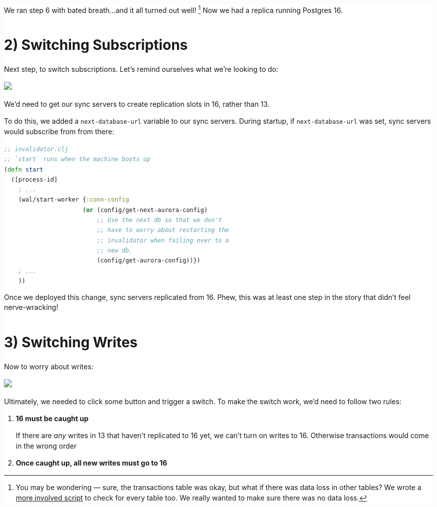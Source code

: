 </div>

</div>


We ran step 6 with bated breath...and it all turned out well! [^12] Now we had a replica running Postgres 16.

# 2) Switching Subscriptions

Next step, to switch subscriptions. Let’s remind ourselves what we’re looking to do:

![](/posts/pg_upgrade/switch_subs.png)

We’d need to get our sync servers to create replication slots in 16, rather than 13.

To do this, we added a `next-database-url` variable to our sync servers. During startup, if `next-database-url` was set, sync servers would subscribe from from there:

```clojure
;; invalidator.clj
;; `start` runs when the machine boots up
(defn start
  ([process-id]
    ; ...
    (wal/start-worker {:conn-config
                      (or (config/get-next-aurora-config)
                          ;; Use the next db so that we don't
                          ;; have to worry about restarting the
                          ;; invalidator when failing over to a
                          ;; new db.
                          (config/get-aurora-config))})
    ; ...
    ))
```

Once we deployed this change, sync servers replicated from 16. Phew, this was at least one step in the story that didn’t feel nerve-wracking!

# 3) Switching Writes

Now to worry about writes:

![](/posts/pg_upgrade/switch_writes.png)

Ultimately, we needed to click some button and trigger a switch. To make the switch work, we’d need to follow two rules:

1. **16 must be caught up**
    
    If there are _any_ writes in 13 that haven’t replicated to 16 yet, we can’t turn on writes to 16. Otherwise transactions would come in the wrong order

1. **Once caught up, all new writes must go to 16**
    

[^1]: Our sync strategy was inspired by Figma’s LiveGraph and Asana’s Luna. The LiveGraph team wrote a [great essay](https://www.figma.com/blog/livegraph-real-time-data-fetching-at-figma/) that explains the sync strategy. You can read our original [design essay](https://www.instantdb.com/essays/next_firebase) to learn more about Instant
[^2]: You may be wondering: how do we host multiple "Instant databases", under one "Aurora database"? The short answer is that we wrote a query engine on top of Postgres. This lets us create a multi-tenant system., where we can "spin up" dbs on demand. I hope to share more about this in a separate essay.
[^3]: All of the code (including this blog) is open sourced [here](https://github.com/instantdb/instant).
[^4]: [db.r6g.16xlarge](https://instances.vantage.sh/aws/rds/db.r6g.16xlarge) would cost us north of 6K per month. That was out of the question for the kind of traffic we were handling.
[^5]: In case you were wondering, we also looked to optimize the queries. After we upgraded (took about a day and a half), we added a partial index that improved perf another 50% or so.
[^6]: We did see a note about replication in ["Switchover Guardrails"](https://docs.aws.amazon.com/AmazonRDS/latest/AuroraUserGuide/blue-green-deployments-switching.html#blue-green-deployments-switching-guardrails), but this note is about the second step: after 1) creating a green deployment, we 2) run the switch.
[^7]: The key to discovering this issue was our co-author Daniel’s sleuthing. He planned test upgrades locally: going from 13 → 14 → 15 → 16, to see where things broke. When Daniel tried 13 → 14, it failed. To sanity check things, he then tried a migration from 13 → 13…and that failed too! From there we knew something had to be up with our process.
[^8]: An alternative would have been to enhance the dump file with the search path. We like the idea of being more explicit in our definitions though; especially if we can find a good linter.
[^9]: Why do we have it? We use the transaction’s id column for record-keeping inside sync servers.
[^10]: If you are curious, you can look at a slice of the checklist we used [here](https://gist.github.com/stopachka/f05d3682223e206ed6465cafe3ec9f2a). If you have a hunch where the data loss could have come from, let us know
[^11]: Though even with 30TB, it would only take a week to transfer at a modest 50 mb/second.
[^12]: You may be wondering — sure, the transactions table was okay, but what if there was data loss in other tables? We wrote a [more involved script](https://github.com/instantdb/instant/blob/main/server/src/instant/jdbc/failover.clj#L258) to check for every table too. We really wanted to make sure there was no data loss.
[^13]: About 2.5 seconds to let active queries complete, and about 1 second for the replica to catch up
[^14]: You may be wondering, how did we run the function? Where’s the feature flag? That’s one more Clojure win: we could SSH into production, and execute this function in our REPL!
[^15]: The big bottleneck is all the active websocket connections on one machine — it slows down the sync engine too much. If we improve perf, perhaps we can get to one big machine again!
[^16]: Another option would be to add PGBouncer as a connection pooler. This way instead of multiple machines changing their in-process connection pools, the failover script will only need to control PGBouncer. Right now we don't want to add the extra infra for a separate connection pooler, and prefer in-process ones.